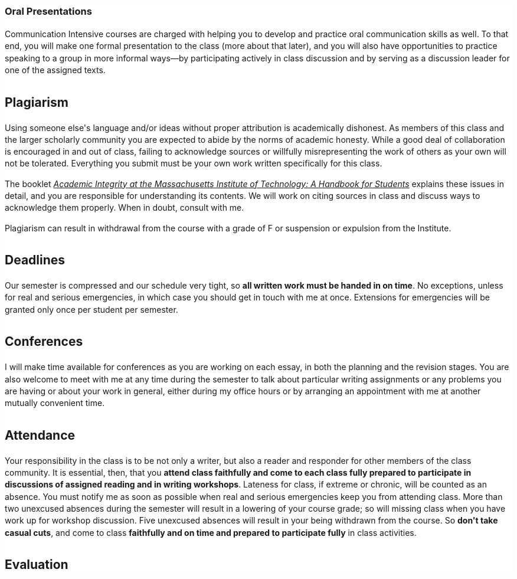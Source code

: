 ### Oral Presentations

Communication Intensive courses are charged with helping you to develop and practice oral communication skills as well. To that end, you will make one formal presentation to the class (more about that later), and you will also have opportunities to practice speaking to a group in more informal ways—by participating actively in class discussion and by serving as a discussion leader for one of the assigned texts.

Plagiarism
----------

Using someone else's language and/or ideas without proper attribution is academically dishonest. As members of this class and the larger scholarly community you are expected to abide by the norms of academic honesty. While a good deal of collaboration is encouraged in and out of class, failing to acknowledge sources or willfully misrepresenting the work of others as your own will not be tolerated. Everything you submit must be your own work written specifically for this class.

The booklet [_Academic Integrity at the Massachusetts Institute of Technology: A Handbook for Students_](http://web.mit.edu/academicintegrity/) explains these issues in detail, and you are responsible for understanding its contents. We will work on citing sources in class and discuss ways to acknowledge them properly. When in doubt, consult with me.

Plagiarism can result in withdrawal from the course with a grade of F or suspension or expulsion from the Institute.

Deadlines
---------

Our semester is compressed and our schedule very tight, so **all written work must be handed in on time**. No exceptions, unless for real and serious emergencies, in which case you should get in touch with me at once. Extensions for emergencies will be granted only once per student per semester.

Conferences
-----------

I will make time available for conferences as you are working on each essay, in both the planning and the revision stages. You are also welcome to meet with me at any time during the semester to talk about particular writing assignments or any problems you are having or about your work in general, either during my office hours or by arranging an appointment with me at another mutually convenient time.

Attendance
----------

Your responsibility in the class is to be not only a writer, but also a reader and responder for other members of the class community. It is essential, then, that you **attend class faithfully and come to each class fully prepared to participate in discussions of assigned reading and in writing workshops**. Lateness for class, if extreme or chronic, will be counted as an absence. You must notify me as soon as possible when real and serious emergencies keep you from attending class. More than two unexcused absences during the semester will result in a lowering of your course grade; so will missing class when you have work up for workshop discussion. Five unexcused absences will result in your being withdrawn from the course. So **don't take casual cuts**, and come to class **faithfully and on time and prepared to participate fully** in class activities.

Evaluation
----------
